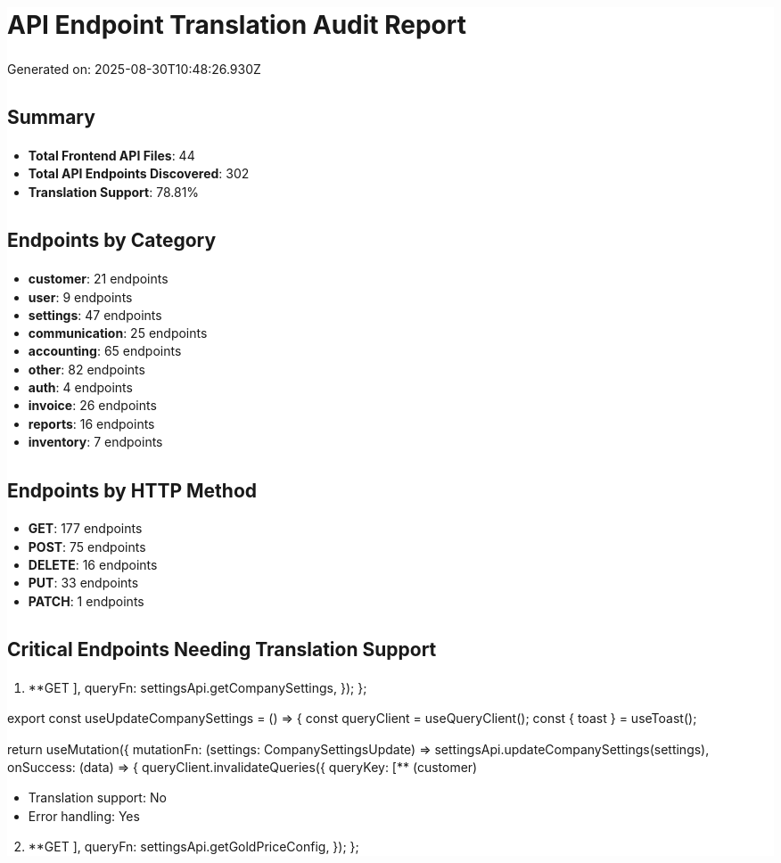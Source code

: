 # API Endpoint Translation Audit Report

Generated on: 2025-08-30T10:48:26.930Z

## Summary

- **Total Frontend API Files**: 44
- **Total API Endpoints Discovered**: 302
- **Translation Support**: 78.81%

## Endpoints by Category

- **customer**: 21 endpoints
- **user**: 9 endpoints
- **settings**: 47 endpoints
- **communication**: 25 endpoints
- **accounting**: 65 endpoints
- **other**: 82 endpoints
- **auth**: 4 endpoints
- **invoice**: 26 endpoints
- **reports**: 16 endpoints
- **inventory**: 7 endpoints

## Endpoints by HTTP Method

- **GET**: 177 endpoints
- **POST**: 75 endpoints
- **DELETE**: 16 endpoints
- **PUT**: 33 endpoints
- **PATCH**: 1 endpoints

## Critical Endpoints Needing Translation Support

1. **GET ],
    queryFn: settingsApi.getCompanySettings,
  });
};

export const useUpdateCompanySettings = () => {
  const queryClient = useQueryClient();
  const { toast } = useToast();

  return useMutation({
    mutationFn: (settings: CompanySettingsUpdate) => settingsApi.updateCompanySettings(settings),
    onSuccess: (data) => {
      queryClient.invalidateQueries({ queryKey: [** (customer)
   - Translation support: No
   - Error handling: Yes

2. **GET ],
    queryFn: settingsApi.getGoldPriceConfig,
  });
};

